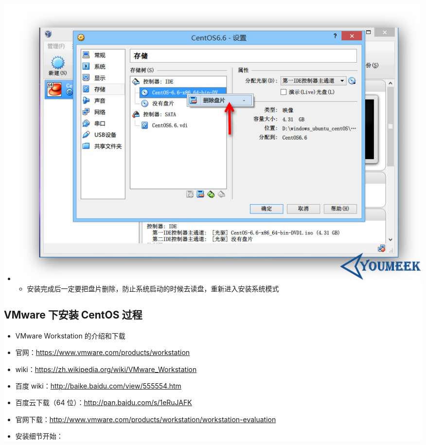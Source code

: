  - ![VirtualBox 下安装](images/CentOS-Install-VirtualBox-a-25.jpg) 
 	- 安装完成后一定要把盘片删除，防止系统启动的时候去读盘，重新进入安装系统模式


## VMware 下安装 CentOS 过程

- VMware Workstation 的介绍和下载
 - 官网：<https://www.vmware.com/products/workstation>
 - wiki：<https://zh.wikipedia.org/wiki/VMware_Workstation>
 - 百度 wiki：<http://baike.baidu.com/view/555554.htm>
 - 百度云下载（64 位）：<http://pan.baidu.com/s/1eRuJAFK>
 - 官网下载：<http://www.vmware.com/products/workstation/workstation-evaluation>

  
- 安装细节开始：